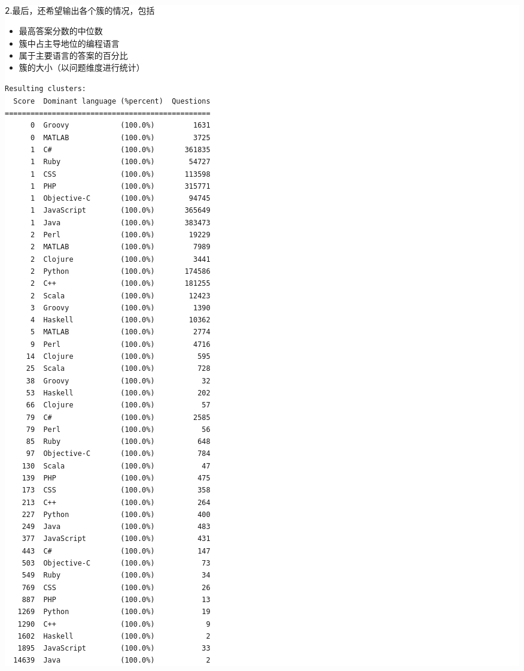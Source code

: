 2.最后，还希望输出各个簇的情况，包括

- 最高答案分数的中位数
- 簇中占主导地位的编程语言
- 属于主要语言的答案的百分比
- 簇的大小（以问题维度进行统计）

```
Resulting clusters:
  Score  Dominant language (%percent)  Questions
================================================
      0  Groovy            (100.0%)         1631
      0  MATLAB            (100.0%)         3725
      1  C#                (100.0%)       361835
      1  Ruby              (100.0%)        54727
      1  CSS               (100.0%)       113598
      1  PHP               (100.0%)       315771
      1  Objective-C       (100.0%)        94745
      1  JavaScript        (100.0%)       365649
      1  Java              (100.0%)       383473
      2  Perl              (100.0%)        19229
      2  MATLAB            (100.0%)         7989
      2  Clojure           (100.0%)         3441
      2  Python            (100.0%)       174586
      2  C++               (100.0%)       181255
      2  Scala             (100.0%)        12423
      3  Groovy            (100.0%)         1390
      4  Haskell           (100.0%)        10362
      5  MATLAB            (100.0%)         2774
      9  Perl              (100.0%)         4716
     14  Clojure           (100.0%)          595
     25  Scala             (100.0%)          728
     38  Groovy            (100.0%)           32
     53  Haskell           (100.0%)          202
     66  Clojure           (100.0%)           57
     79  C#                (100.0%)         2585
     79  Perl              (100.0%)           56
     85  Ruby              (100.0%)          648
     97  Objective-C       (100.0%)          784
    130  Scala             (100.0%)           47
    139  PHP               (100.0%)          475
    173  CSS               (100.0%)          358
    213  C++               (100.0%)          264
    227  Python            (100.0%)          400
    249  Java              (100.0%)          483
    377  JavaScript        (100.0%)          431
    443  C#                (100.0%)          147
    503  Objective-C       (100.0%)           73
    549  Ruby              (100.0%)           34
    769  CSS               (100.0%)           26
    887  PHP               (100.0%)           13
   1269  Python            (100.0%)           19
   1290  C++               (100.0%)            9
   1602  Haskell           (100.0%)            2
   1895  JavaScript        (100.0%)           33
  14639  Java              (100.0%)            2
```
